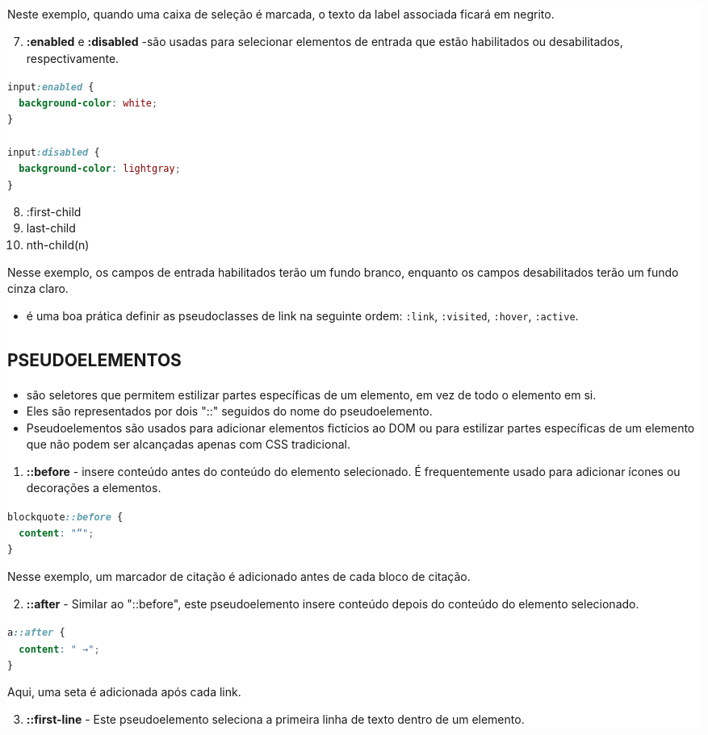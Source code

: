 Neste exemplo, quando uma caixa de seleção é marcada, o texto da label associada ficará em negrito.

7. **:enabled** e **:disabled** -são usadas para selecionar elementos de entrada que estão habilitados ou desabilitados, respectivamente.

```css
input:enabled {
  background-color: white;
}

input:disabled {
  background-color: lightgray;
}
```

8. :first-child
9. last-child
10. nth-child(n)

Nesse exemplo, os campos de entrada habilitados terão um fundo branco, enquanto os campos desabilitados terão um fundo cinza claro.
- é uma boa prática definir as pseudoclasses de link na seguinte ordem: `:link`, `:visited`, `:hover`, `:active`.

## PSEUDOELEMENTOS

- são seletores que permitem estilizar partes específicas de um elemento, em vez de todo o elemento em si. 
- Eles são representados por dois "::" seguidos do nome do pseudoelemento.
- Pseudoelementos são usados para adicionar elementos fictícios ao DOM ou para estilizar partes específicas de um elemento que não podem ser alcançadas apenas com CSS tradicional.

1. **::before** -  insere conteúdo antes do conteúdo do elemento selecionado. É frequentemente usado para adicionar ícones ou decorações a elementos.

```css
blockquote::before {
  content: "“";
}
```

Nesse exemplo, um marcador de citação é adicionado antes de cada bloco de citação.

2. **::after** - Similar ao "::before", este pseudoelemento insere conteúdo depois do conteúdo do elemento selecionado.

```css
a::after {
  content: " →";
}
```

Aqui, uma seta é adicionada após cada link.

3. **::first-line** - Este pseudoelemento seleciona a primeira linha de texto dentro de um elemento.
